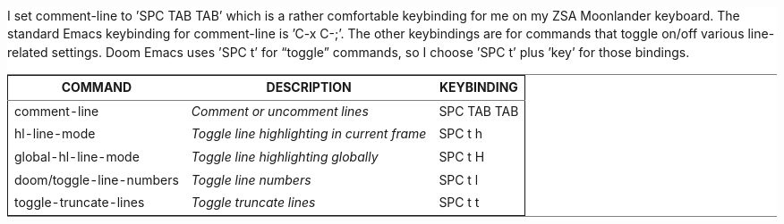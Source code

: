 I set comment-line to &rsquo;SPC TAB TAB&rsquo; which is a rather comfortable keybinding for me on my ZSA Moonlander keyboard.  The standard Emacs keybinding for comment-line is &rsquo;C-x C-;&rsquo;.  The other keybindings are for commands that toggle on/off various line-related settings.  Doom Emacs uses &rsquo;SPC t&rsquo; for &ldquo;toggle&rdquo; commands, so I choose &rsquo;SPC t&rsquo; plus &rsquo;key&rsquo; for those bindings.

<table border="2" cellspacing="0" cellpadding="6" rules="groups" frame="hsides">


<colgroup>
<col  class="org-left" />

<col  class="org-left" />

<col  class="org-left" />
</colgroup>
<thead>
<tr>
<th scope="col" class="org-left">COMMAND</th>
<th scope="col" class="org-left">DESCRIPTION</th>
<th scope="col" class="org-left">KEYBINDING</th>
</tr>
</thead>

<tbody>
<tr>
<td class="org-left">comment-line</td>
<td class="org-left"><i>Comment or uncomment lines</i></td>
<td class="org-left">SPC TAB TAB</td>
</tr>


<tr>
<td class="org-left">hl-line-mode</td>
<td class="org-left"><i>Toggle line highlighting in current frame</i></td>
<td class="org-left">SPC t h</td>
</tr>


<tr>
<td class="org-left">global-hl-line-mode</td>
<td class="org-left"><i>Toggle line highlighting globally</i></td>
<td class="org-left">SPC t H</td>
</tr>


<tr>
<td class="org-left">doom/toggle-line-numbers</td>
<td class="org-left"><i>Toggle line numbers</i></td>
<td class="org-left">SPC t l</td>
</tr>


<tr>
<td class="org-left">toggle-truncate-lines</td>
<td class="org-left"><i>Toggle truncate lines</i></td>
<td class="org-left">SPC t t</td>
</tr>
</tbody>
</table>
